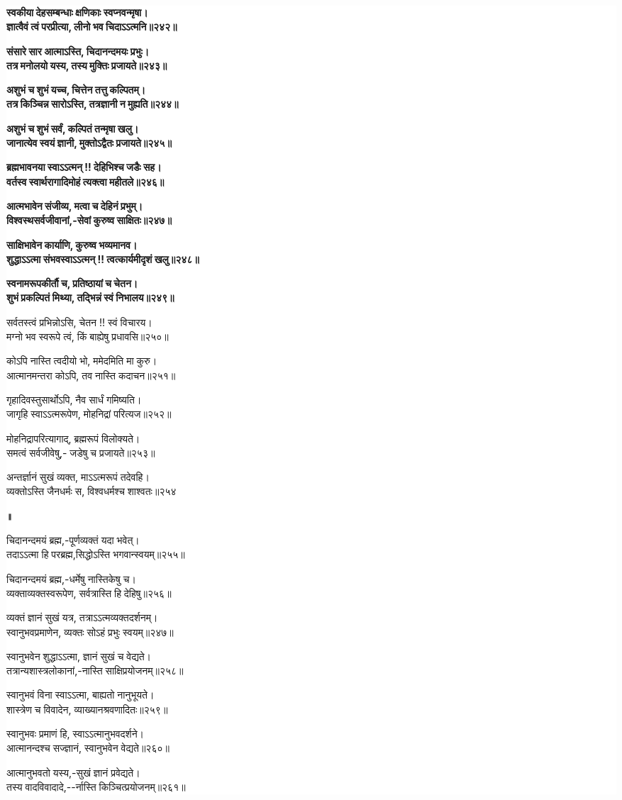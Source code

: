 **स्वकीया देहसम्बन्धाः क्षणिकाः स्वप्नवन्मृषा।  
ज्ञात्वैवं त्वं परप्रीत्या, लीनो भव चिदाऽऽत्मनि॥२४२॥**

**संसारे सार आत्माऽस्ति, चिदानन्दमयः प्रभुः।  
तत्र मनोलयो यस्य, तस्य मुक्तिः प्रजायते॥२४३॥**

**अशुभं च शुभं यच्च, चित्तेन तत्तु कल्पितम्‌।  
तत्र किञ्चिन्न सारोऽस्ति, तत्रज्ञानी न मुह्यति॥२४४॥**

**अशुभं च शुभं सर्वं, कल्पितं तन्मृषा खलु।  
जानात्येव स्वयं ज्ञानी, मुक्तोऽद्वैतः प्रजायते॥२४५॥**

**ब्रह्मभावनया स्वाऽऽत्मन्‌ !! देहिभिश्च जडैः सह।  
वर्तस्व स्वार्थरागादिमोहं त्यक्त्वा महीतले॥२४६॥**

**आत्मभावेन संजीव्य, मत्वा च देहिनं प्रभुम्‌।  
विश्वस्थसर्वजीवानां,-सेवां कुरुष्व साक्षितः॥२४७॥**

**साक्षिभावेन कार्याणि, कुरुष्व भव्यमानव।  
शुद्धाऽऽत्मा संभवस्वाऽऽत्मन्‌ !! त्वत्कार्यमीदृशं खलु॥२४८॥**

**स्वनामरूपकीर्तौ च, प्रतिष्ठायां च चेतन।  
शुभं प्रकल्पितं मिथ्या, तद्भिन्नं स्वं निभालय॥२४९॥**

सर्वतस्त्वं प्रभिन्नोऽसि, चेतन !! स्वं विचारय।  
मग्नो भव स्वरूपे त्वं, किं बाह्येषु प्रधावसि॥२५०॥

कोऽपि नास्ति त्वदीयो भो, ममेदमिति मा कुरु।  
आत्मानमन्तरा कोऽपि, तव नास्ति कदाचन॥२५१॥

गृहादिवस्तुसार्थोऽपि, नैव सार्धं गमिष्यति।  
जागृहि स्वाऽऽत्मरूपेण, मोहनिद्रां परित्यज॥२५२॥

मोहनिद्रापरित्यागाद्‌, ब्रह्मरूपं विलोक्यते।  
समत्वं सर्वजीवेषु,- जडेषु च प्रजायते॥२५३॥

अन्तर्ज्ञानं सुखं व्यक्त, माऽऽत्मरूपं तदेवहि।  
व्यक्तोऽस्ति जैनधर्मः स, विश्वधर्मश्च शाश्वतः॥२५४

**॥**

चिदानन्दमयं ब्रह्म,-पूर्णव्यक्तं यदा भवेत्‌।  
तदाऽऽत्मा हि परब्रह्म,सिद्धोऽस्ति भगवान्स्वयम्‌॥२५५॥

चिदानन्दमयं ब्रह्म,-धर्मेषु नास्तिकेषु च।  
व्यक्ताव्यक्तस्वरूपेण, सर्वत्रास्ति हि देहिषु॥२५६॥

व्यक्तं ज्ञानं सुखं यत्र, तत्राऽऽत्मव्यक्तदर्शनम्‌।  
स्वानुभवप्रमाणेन, व्यक्तः सोऽहं प्रभुः स्वयम्‌॥२४७॥

स्वानुभवेन शुद्धाऽऽत्मा, ज्ञानं सुखं च वेद्यते।  
तत्रान्यशास्त्रलोकानां,-नास्ति साक्षिप्रयोजनम्॥२५८॥

स्वानुभवं विना स्वाऽऽत्मा, बाह्यतो नानुभूयते।  
शास्त्रेण च विवादेन, व्याख्यानश्रवणादितः॥२५९॥

स्वानुभवः प्रमाणं हि, स्वाऽऽत्मानुभवदर्शने।  
आत्मानन्दश्च सज्ज्ञानं, स्वानुभवेन वेद्यते॥२६०॥

आत्मानुभवतो यस्य,-सुखं ज्ञानं प्रवेद्यते।  
तस्य वादविवादादे,--र्नास्ति किञ्चित्प्रयोजनम्‌॥२६१॥
